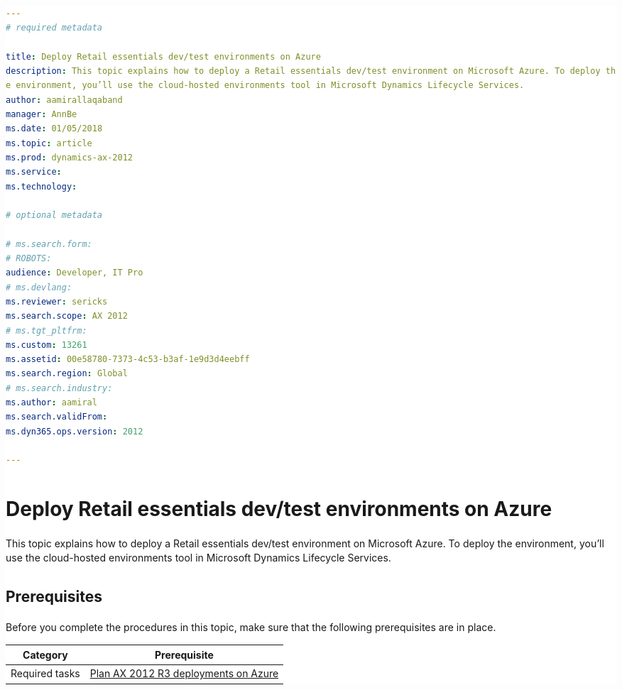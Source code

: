 ```yaml
---
# required metadata

title: Deploy Retail essentials dev/test environments on Azure
description: This topic explains how to deploy a Retail essentials dev/test environment on Microsoft Azure. To deploy the environment, you’ll use the cloud-hosted environments tool in Microsoft Dynamics Lifecycle Services.
author: aamirallaqaband
manager: AnnBe
ms.date: 01/05/2018
ms.topic: article
ms.prod: dynamics-ax-2012 
ms.service: 
ms.technology:

# optional metadata

# ms.search.form: 
# ROBOTS: 
audience: Developer, IT Pro
# ms.devlang: 
ms.reviewer: sericks
ms.search.scope: AX 2012
# ms.tgt_pltfrm: 
ms.custom: 13261
ms.assetid: 00e58780-7373-4c53-b3af-1e9d3d4eebff
ms.search.region: Global
# ms.search.industry: 
ms.author: aamiral
ms.search.validFrom: 
ms.dyn365.ops.version: 2012

---
```


# Deploy Retail essentials dev/test environments on Azure

This topic explains how to deploy a Retail essentials dev/test environment on Microsoft Azure. To deploy the environment, you’ll use the cloud-hosted environments tool in Microsoft Dynamics Lifecycle Services.

Prerequisites
-------------

Before you complete the procedures in this topic, make sure that the following prerequisites are in place.

| Category       | Prerequisite                                                                                                                                                    |
|----------------|-----------------------------------------------------------------------------------------------------------------------------------------------------------------|
| Required tasks | [Plan AX 2012 R3 deployments on Azure](plan-2012-r3-deployment-azure.md) |
